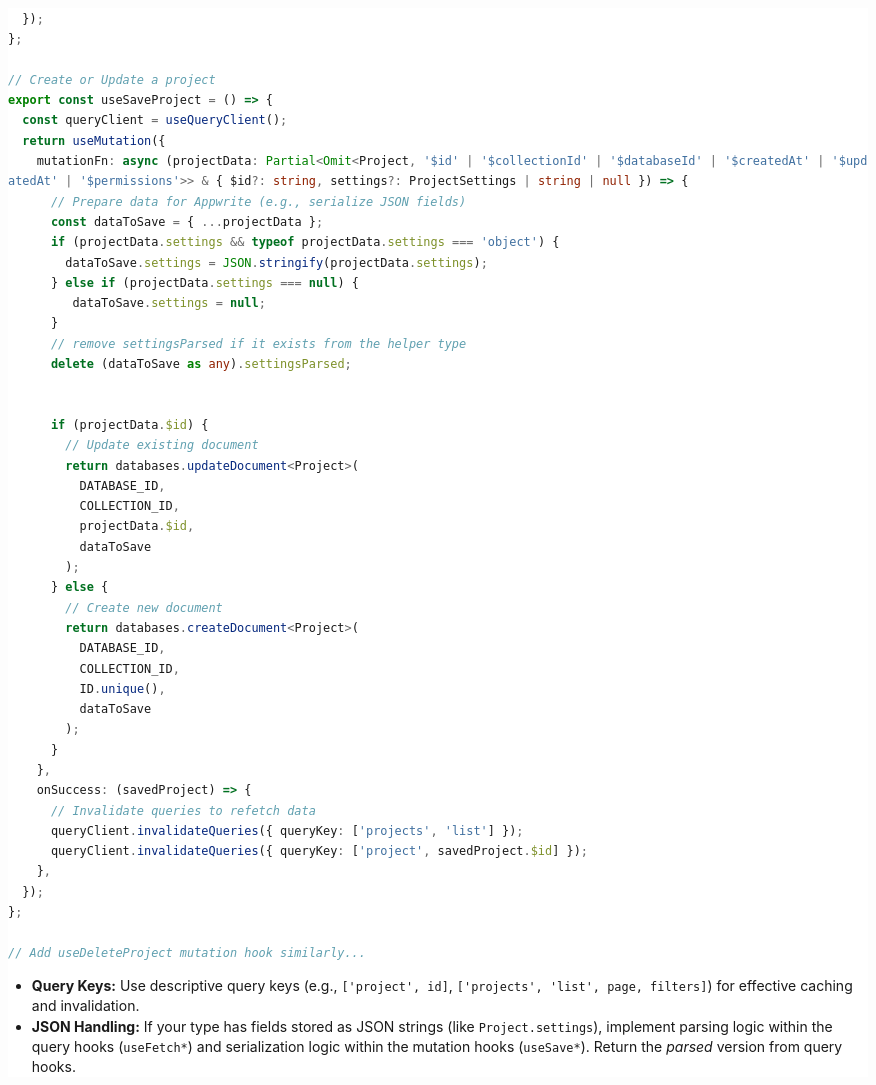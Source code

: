 ```typescript
  });
};

// Create or Update a project
export const useSaveProject = () => {
  const queryClient = useQueryClient();
  return useMutation({
    mutationFn: async (projectData: Partial<Omit<Project, '$id' | '$collectionId' | '$databaseId' | '$createdAt' | '$updatedAt' | '$permissions'>> & { $id?: string, settings?: ProjectSettings | string | null }) => {
      // Prepare data for Appwrite (e.g., serialize JSON fields)
      const dataToSave = { ...projectData };
      if (projectData.settings && typeof projectData.settings === 'object') {
        dataToSave.settings = JSON.stringify(projectData.settings);
      } else if (projectData.settings === null) {
         dataToSave.settings = null;
      }
      // remove settingsParsed if it exists from the helper type
      delete (dataToSave as any).settingsParsed;


      if (projectData.$id) {
        // Update existing document
        return databases.updateDocument<Project>(
          DATABASE_ID,
          COLLECTION_ID,
          projectData.$id,
          dataToSave
        );
      } else {
        // Create new document
        return databases.createDocument<Project>(
          DATABASE_ID,
          COLLECTION_ID,
          ID.unique(),
          dataToSave
        );
      }
    },
    onSuccess: (savedProject) => {
      // Invalidate queries to refetch data
      queryClient.invalidateQueries({ queryKey: ['projects', 'list'] });
      queryClient.invalidateQueries({ queryKey: ['project', savedProject.$id] });
    },
  });
};

// Add useDeleteProject mutation hook similarly...
```

* **Query Keys:** Use descriptive query keys (e.g., `['project', id]`, `['projects', 'list', page, filters]`) for effective caching and invalidation.
* **JSON Handling:** If your type has fields stored as JSON strings (like `Project.settings`), implement parsing logic within the query hooks (`useFetch*`) and serialization logic within the mutation hooks (`useSave*`). Return the *parsed* version from query hooks.
